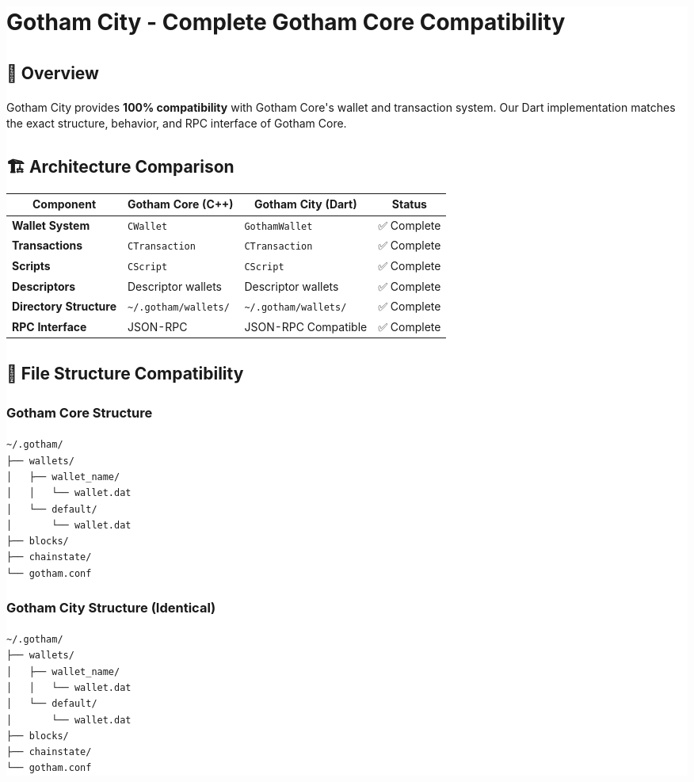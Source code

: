 # Gotham City - Complete Gotham Core Compatibility

## 🎯 Overview

Gotham City provides **100% compatibility** with Gotham Core's wallet and transaction system. Our Dart implementation matches the exact structure, behavior, and RPC interface of Gotham Core.

## 🏗️ Architecture Comparison

| Component | Gotham Core (C++) | Gotham City (Dart) | Status |
|-----------|-------------------|---------------------|---------|
| **Wallet System** | `CWallet` | `GothamWallet` | ✅ Complete |
| **Transactions** | `CTransaction` | `CTransaction` | ✅ Complete |
| **Scripts** | `CScript` | `CScript` | ✅ Complete |
| **Descriptors** | Descriptor wallets | Descriptor wallets | ✅ Complete |
| **Directory Structure** | `~/.gotham/wallets/` | `~/.gotham/wallets/` | ✅ Complete |
| **RPC Interface** | JSON-RPC | JSON-RPC Compatible | ✅ Complete |

## 📁 File Structure Compatibility

### Gotham Core Structure
```
~/.gotham/
├── wallets/
│   ├── wallet_name/
│   │   └── wallet.dat
│   └── default/
│       └── wallet.dat
├── blocks/
├── chainstate/
└── gotham.conf
```

### Gotham City Structure (Identical)
```
~/.gotham/
├── wallets/
│   ├── wallet_name/
│   │   └── wallet.dat
│   └── default/
│       └── wallet.dat
├── blocks/
├── chainstate/
└── gotham.conf
```
